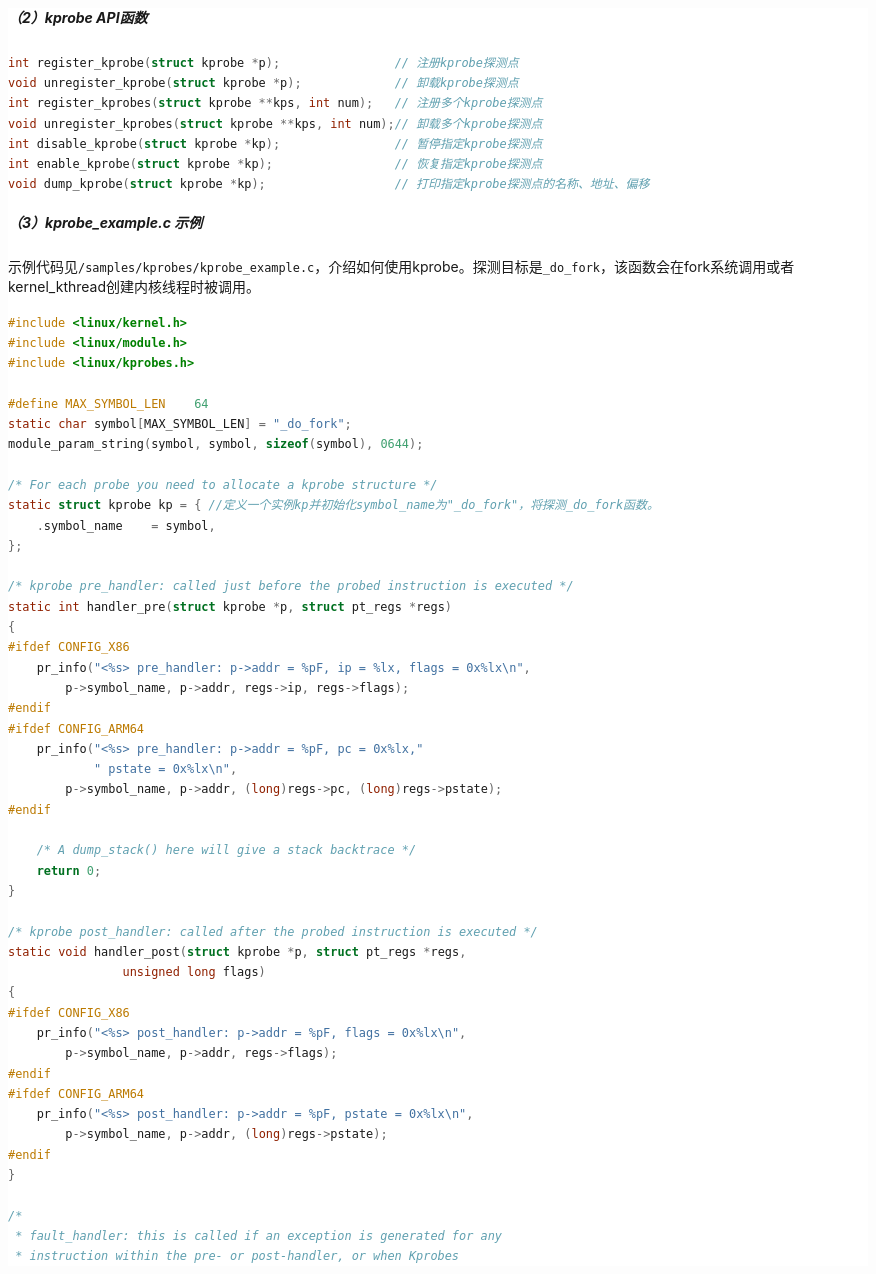 ##### （2）kprobe API函数

```c
int register_kprobe(struct kprobe *p);                // 注册kprobe探测点
void unregister_kprobe(struct kprobe *p);             // 卸载kprobe探测点
int register_kprobes(struct kprobe **kps, int num);   // 注册多个kprobe探测点
void unregister_kprobes(struct kprobe **kps, int num);// 卸载多个kprobe探测点
int disable_kprobe(struct kprobe *kp);                // 暂停指定kprobe探测点
int enable_kprobe(struct kprobe *kp);                 // 恢复指定kprobe探测点
void dump_kprobe(struct kprobe *kp);                  // 打印指定kprobe探测点的名称、地址、偏移
```

##### （3）kprobe_example.c 示例

示例代码见`/samples/kprobes/kprobe_example.c`，介绍如何使用kprobe。探测目标是`_do_fork`，该函数会在fork系统调用或者kernel_kthread创建内核线程时被调用。

```c
#include <linux/kernel.h>
#include <linux/module.h>
#include <linux/kprobes.h>

#define MAX_SYMBOL_LEN    64
static char symbol[MAX_SYMBOL_LEN] = "_do_fork";
module_param_string(symbol, symbol, sizeof(symbol), 0644);

/* For each probe you need to allocate a kprobe structure */
static struct kprobe kp = { //定义一个实例kp并初始化symbol_name为"_do_fork"，将探测_do_fork函数。
    .symbol_name    = symbol,
};

/* kprobe pre_handler: called just before the probed instruction is executed */
static int handler_pre(struct kprobe *p, struct pt_regs *regs)
{
#ifdef CONFIG_X86
    pr_info("<%s> pre_handler: p->addr = %pF, ip = %lx, flags = 0x%lx\n",
        p->symbol_name, p->addr, regs->ip, regs->flags);
#endif
#ifdef CONFIG_ARM64
    pr_info("<%s> pre_handler: p->addr = %pF, pc = 0x%lx,"
            " pstate = 0x%lx\n",
        p->symbol_name, p->addr, (long)regs->pc, (long)regs->pstate);
#endif

    /* A dump_stack() here will give a stack backtrace */
    return 0;
}

/* kprobe post_handler: called after the probed instruction is executed */
static void handler_post(struct kprobe *p, struct pt_regs *regs,
                unsigned long flags)
{
#ifdef CONFIG_X86
    pr_info("<%s> post_handler: p->addr = %pF, flags = 0x%lx\n",
        p->symbol_name, p->addr, regs->flags);
#endif
#ifdef CONFIG_ARM64
    pr_info("<%s> post_handler: p->addr = %pF, pstate = 0x%lx\n",
        p->symbol_name, p->addr, (long)regs->pstate);
#endif
}

/*
 * fault_handler: this is called if an exception is generated for any
 * instruction within the pre- or post-handler, or when Kprobes
```